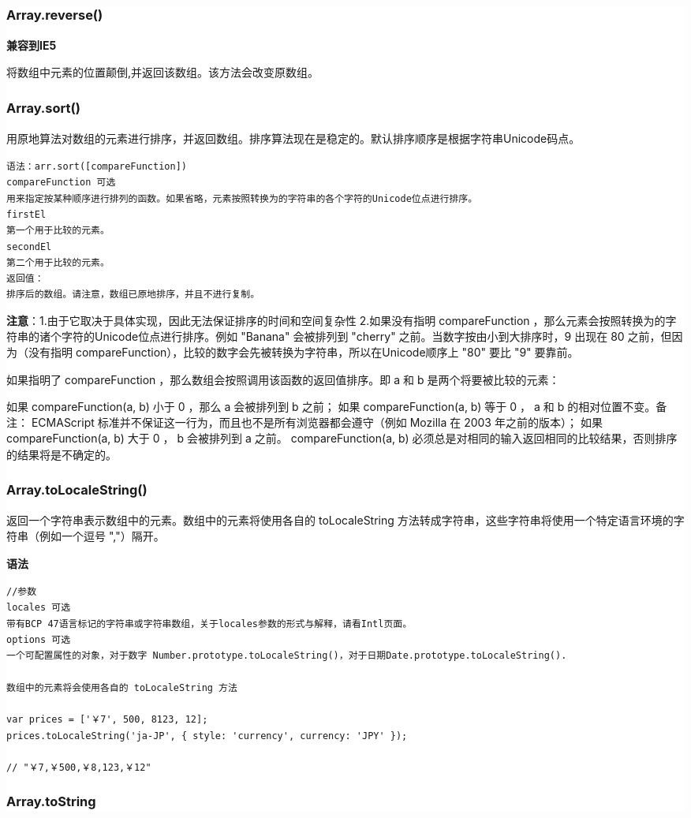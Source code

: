 ### Array.reverse()

**兼容到IE5**

将数组中元素的位置颠倒,并返回该数组。该方法会改变原数组。

### Array.sort()
用原地算法对数组的元素进行排序，并返回数组。排序算法现在是稳定的。默认排序顺序是根据字符串Unicode码点。



```
语法：arr.sort([compareFunction])
compareFunction 可选
用来指定按某种顺序进行排列的函数。如果省略，元素按照转换为的字符串的各个字符的Unicode位点进行排序。
firstEl
第一个用于比较的元素。
secondEl
第二个用于比较的元素。
返回值：
排序后的数组。请注意，数组已原地排序，并且不进行复制。
```
**注意**：1.由于它取决于具体实现，因此无法保证排序的时间和空间复杂性
2.如果没有指明 compareFunction ，那么元素会按照转换为的字符串的诸个字符的Unicode位点进行排序。例如 "Banana" 会被排列到 "cherry" 之前。当数字按由小到大排序时，9 出现在 80 之前，但因为（没有指明 compareFunction），比较的数字会先被转换为字符串，所以在Unicode顺序上 "80" 要比 "9" 要靠前。

如果指明了 compareFunction ，那么数组会按照调用该函数的返回值排序。即 a 和 b 是两个将要被比较的元素：

如果 compareFunction(a, b) 小于 0 ，那么 a 会被排列到 b 之前；
如果 compareFunction(a, b) 等于 0 ， a 和 b 的相对位置不变。备注： ECMAScript 标准并不保证这一行为，而且也不是所有浏览器都会遵守（例如 Mozilla 在 2003 年之前的版本）；
如果 compareFunction(a, b) 大于 0 ， b 会被排列到 a 之前。
compareFunction(a, b) 必须总是对相同的输入返回相同的比较结果，否则排序的结果将是不确定的。

### Array.toLocaleString() 

返回一个字符串表示数组中的元素。数组中的元素将使用各自的 toLocaleString 方法转成字符串，这些字符串将使用一个特定语言环境的字符串（例如一个逗号 ","）隔开。

**语法**   
```
//参数
locales 可选
带有BCP 47语言标记的字符串或字符串数组，关于locales参数的形式与解释，请看Intl页面。
options 可选
一个可配置属性的对象，对于数字 Number.prototype.toLocaleString()，对于日期Date.prototype.toLocaleString().

数组中的元素将会使用各自的 toLocaleString 方法

var prices = ['￥7', 500, 8123, 12];
prices.toLocaleString('ja-JP', { style: 'currency', currency: 'JPY' });

// "￥7,￥500,￥8,123,￥12"
```

### Array.toString
